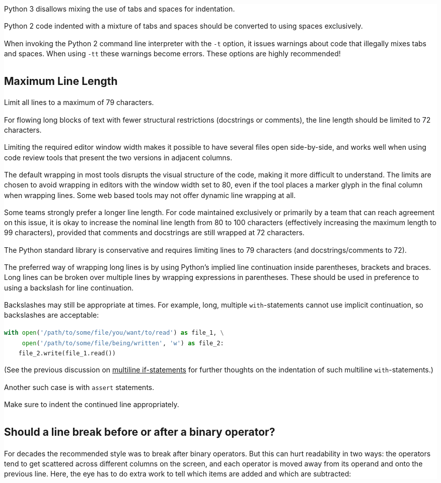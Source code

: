 Python 3 disallows mixing the use of tabs and spaces for indentation.

Python 2 code indented with a mixture of tabs and spaces should be converted to using spaces exclusively.

When invoking the Python 2 command line interpreter with the `-t` option, it issues warnings about code that illegally mixes tabs and spaces. When using `-tt` these warnings become errors. These options are highly recommended!

## Maximum Line Length[](https://pep8.org/#maximum-line-length)

Limit all lines to a maximum of 79 characters.

For flowing long blocks of text with fewer structural restrictions (docstrings or comments), the line length should be limited to 72 characters.

Limiting the required editor window width makes it possible to have several files open side-by-side, and works well when using code review tools that present the two versions in adjacent columns.

The default wrapping in most tools disrupts the visual structure of the code, making it more difficult to understand. The limits are chosen to avoid wrapping in editors with the window width set to 80, even if the tool places a marker glyph in the final column when wrapping lines. Some web based tools may not offer dynamic line wrapping at all.

Some teams strongly prefer a longer line length. For code maintained exclusively or primarily by a team that can reach agreement on this issue, it is okay to increase the nominal line length from 80 to 100 characters (effectively increasing the maximum length to 99 characters), provided that comments and docstrings are still wrapped at 72 characters.

The Python standard library is conservative and requires limiting lines to 79 characters (and docstrings/comments to 72).

The preferred way of wrapping long lines is by using Python’s implied line continuation inside parentheses, brackets and braces. Long lines can be broken over multiple lines by wrapping expressions in parentheses. These should be used in preference to using a backslash for line continuation.

Backslashes may still be appropriate at times. For example, long, multiple `with`-statements cannot use implicit continuation, so backslashes are acceptable:

```python
with open('/path/to/some/file/you/want/to/read') as file_1, \
     open('/path/to/some/file/being/written', 'w') as file_2:
    file_2.write(file_1.read())
```

(See the previous discussion on [multiline if-statements](https://pep8.org/#if-statements) for further thoughts on the indentation of such multiline `with`-statements.)

Another such case is with `assert` statements.

Make sure to indent the continued line appropriately.

## Should a line break before or after a binary operator?[](https://pep8.org/#break-before-or-after-binary-operator)

For decades the recommended style was to break after binary operators. But this can hurt readability in two ways: the operators tend to get scattered across different columns on the screen, and each operator is moved away from its operand and onto the previous line. Here, the eye has to do extra work to tell which items are added and which are subtracted:
